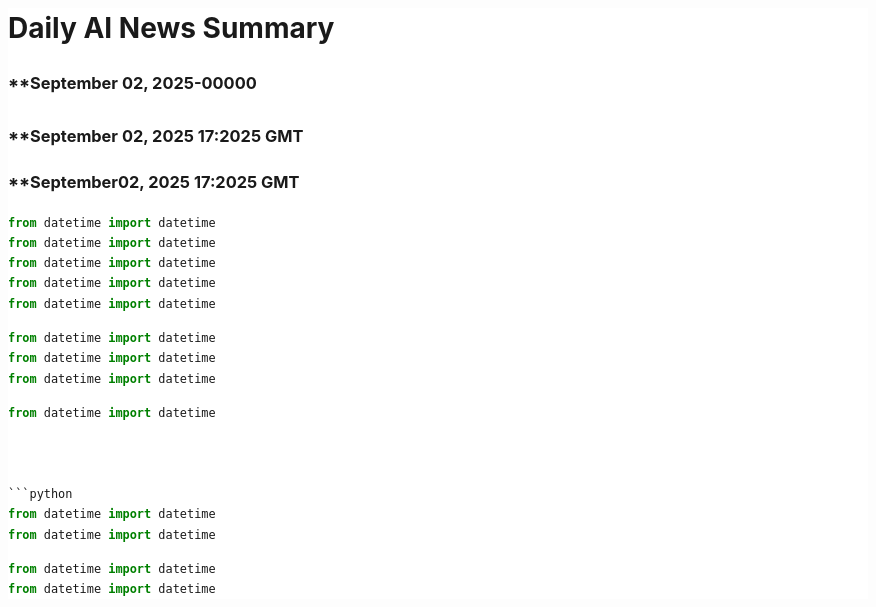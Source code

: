 # Daily AI News Summary

### **September 02, 2025-00000

##


### **September 02, 2025 17:2025 GMT

### **September02, 2025 17:2025 GMT







```python
from datetime import datetime
from datetime import datetime
from datetime import datetime
from datetime import datetime
from datetime import datetime

```




















```python
from datetime import datetime
from datetime import datetime
from datetime import datetime
```



```python
from datetime import datetime



```python
from datetime import datetime
from datetime import datetime
```

```python
from datetime import datetime
from datetime import datetime

```
